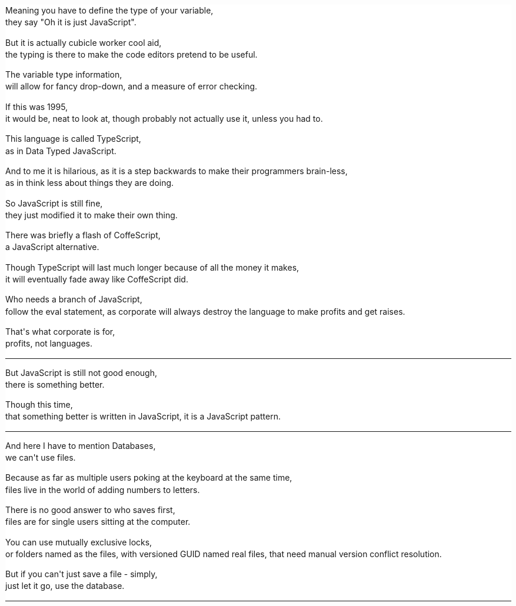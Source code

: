 Meaning you have to define the type of your variable,\
they say "Oh it is just JavaScript".

But it is actually cubicle worker cool aid,\
the typing is there to make the code editors pretend to be useful.

The variable type information,\
will allow for fancy drop-down, and a measure of error checking.

If this was 1995,\
it would be, neat to look at, though probably not actually use it, unless you had to.

This language is called TypeScript,\
as in Data Typed JavaScript.

And to me it is hilarious, as it is a step backwards to make their programmers brain-less,\
as in think less about things they are doing.

So JavaScript is still fine,\
they just modified it to make their own thing.

There was briefly a flash of CoffeScript,\
a JavaScript alternative.

Though TypeScript will last much longer because of all the money it makes,\
it will eventually fade away like CoffeScript did.

Who needs a branch of JavaScript,\
follow the eval statement, as corporate will always destroy the language to make profits and get raises.

That's what corporate is for,\
profits, not languages.

---

But JavaScript is still not good enough,\
there is something better.

Though this time,\
that something better is written in JavaScript, it is a JavaScript pattern.

---

And here I have to mention Databases,\
we can't use files.

Because as far as multiple users poking at the keyboard at the same time,\
files live in the world of adding numbers to letters.

There is no good answer to who saves first,\
files are for single users sitting at the computer.

You can use mutually exclusive locks,\
or folders named as the files, with versioned GUID named real files, that need manual version conflict resolution.

But if you can't just save a file - simply,\
just let it go, use the database.

---